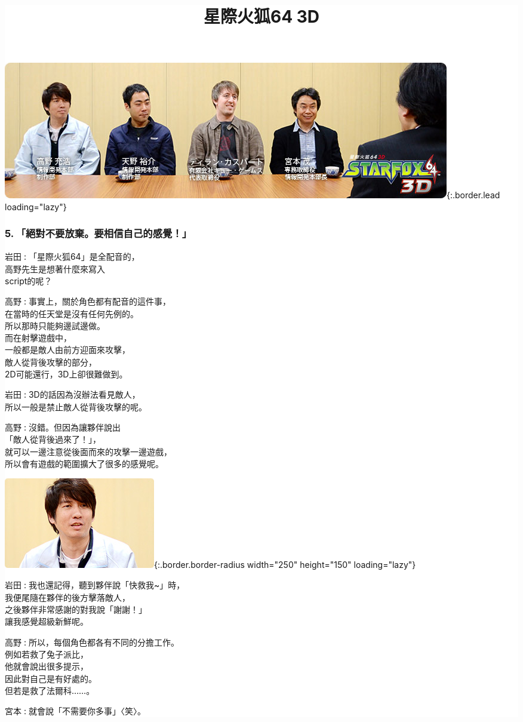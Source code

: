 ﻿---
layout: page
title: 星際火狐64 3D
description: >
  星際火狐64 3D
hide_description: ture
---

![](/others/interviews/cht-hk/3ds/starfox64_3d/vol1/img/mainvisual1_tw.jpg){:.border.lead loading="lazy"}

### 5. 「絕對不要放棄。要相信自己的感覺！」

岩田
: 「星際火狐64」是全配音的，<br>高野先生是想著什麼來寫入<br>script的呢？

高野
: 事實上，關於角色都有配音的這件事，<br>在當時的任天堂是沒有任何先例的。<br>所以那時只能夠邊試邊做。<br>而在射擊遊戲中，<br>一般都是敵人由前方迎面來攻擊，<br>敵人從背後攻擊的部分，<br>2D可能還行，3D上卻很難做到。

岩田
: 3D的話因為沒辦法看見敵人，<br>所以一般是禁止敵人從背後攻擊的呢。

高野
: 沒錯。但因為讓夥伴說出<br>「敵人從背後過來了！」，<br>就可以一邊注意從後面而來的攻擊一邊遊戲，<br>所以會有遊戲的範圍擴大了很多的感覺呢。

![](/others/interviews/cht-hk/3ds/starfox64_3d/vol1/img/photo10.jpg){:.border.border-radius width="250" height="150" loading="lazy"}

岩田
: 我也還記得，聽到夥伴說「快救我~」時，<br>我便尾隨在夥伴的後方擊落敵人，<br>之後夥伴非常感謝的對我說「謝謝！」<br>讓我感覺超級新鮮呢。

高野
: 所以，每個角色都各有不同的分擔工作。<br>例如若救了兔子派比，<br>他就會說出很多提示，<br>因此對自己是有好處的。<br>但若是救了法爾科……。

宮本
: 就會說「不需要你多事」〈笑〉。
